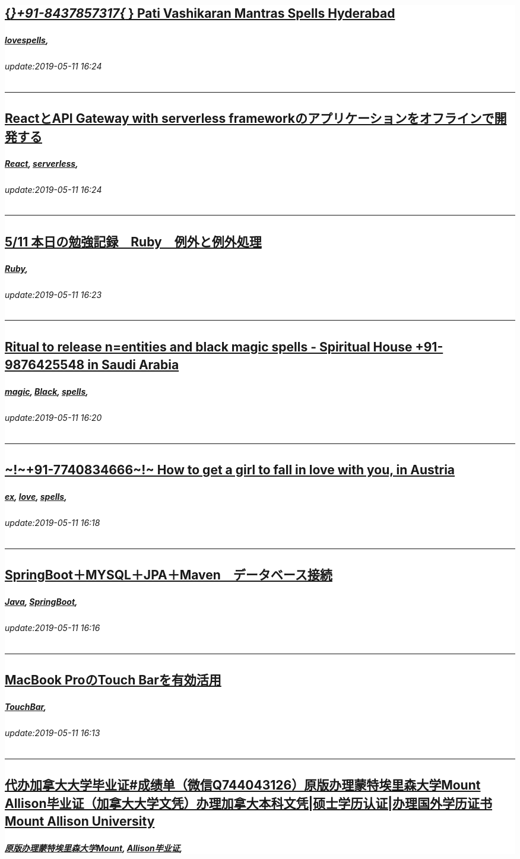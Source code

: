 ## [{*}+91-8437857317{* } Pati Vashikaran Mantras Spells Hyderabad   ](https://qiita.com/gurumaaji027/items/0c7a2603ebcc2e77d6b5)
##### [lovespells](https://qiita.com/tags/lovespells), 
###### update:2019-05-11 16:24
---
## [ReactとAPI Gateway with serverless frameworkのアプリケーションをオフラインで開発する](https://qiita.com/celeron1ghz/items/bb3ac19ea837cb986e22)
##### [React](https://qiita.com/tags/React), [serverless](https://qiita.com/tags/serverless), 
###### update:2019-05-11 16:24
---
## [5/11 本日の勉強記録　Ruby　例外と例外処理](https://qiita.com/bonjiri5/items/de017a71222ea15f76ed)
##### [Ruby](https://qiita.com/tags/Ruby), 
###### update:2019-05-11 16:23
---
## [Ritual to release n=entities and black magic spells - Spiritual House +91-9876425548 in Saudi Arabia](https://qiita.com/vinbodkumarji1114/items/3c0ccbfc288fe70916c8)
##### [magic](https://qiita.com/tags/magic), [Black](https://qiita.com/tags/Black), [spells](https://qiita.com/tags/spells), 
###### update:2019-05-11 16:20
---
## [~!~+91-7740834666~!~ How to get a girl to fall in love with you, in Austria](https://qiita.com/vvji87/items/e60aab602613f8b4d779)
##### [ex](https://qiita.com/tags/ex), [love](https://qiita.com/tags/love), [spells](https://qiita.com/tags/spells), 
###### update:2019-05-11 16:18
---
## [SpringBoot＋MYSQL＋JPA＋Maven　データベース接続](https://qiita.com/eziputo3280/items/6727876c185228094697)
##### [Java](https://qiita.com/tags/Java), [SpringBoot](https://qiita.com/tags/SpringBoot), 
###### update:2019-05-11 16:16
---
## [MacBook ProのTouch Barを有効活用](https://qiita.com/hp_kj/items/c540bc0090408f8839c1)
##### [TouchBar](https://qiita.com/tags/TouchBar), 
###### update:2019-05-11 16:13
---
## [ 代办加拿大大学毕业证#成绩单（微信Q744043126）原版办理蒙特埃里森大学Mount Allison毕业证（加拿大大学文凭）办理加拿大本科文凭|硕士学历认证|办理国外学历证书Mount Allison University](https://qiita.com/fggdger01/items/84f1c3836d11df32eeb6)
##### [原版办理蒙特埃里森大学Mount](https://qiita.com/tags/原版办理蒙特埃里森大学Mount), [Allison毕业证](https://qiita.com/tags/Allison毕业证), 